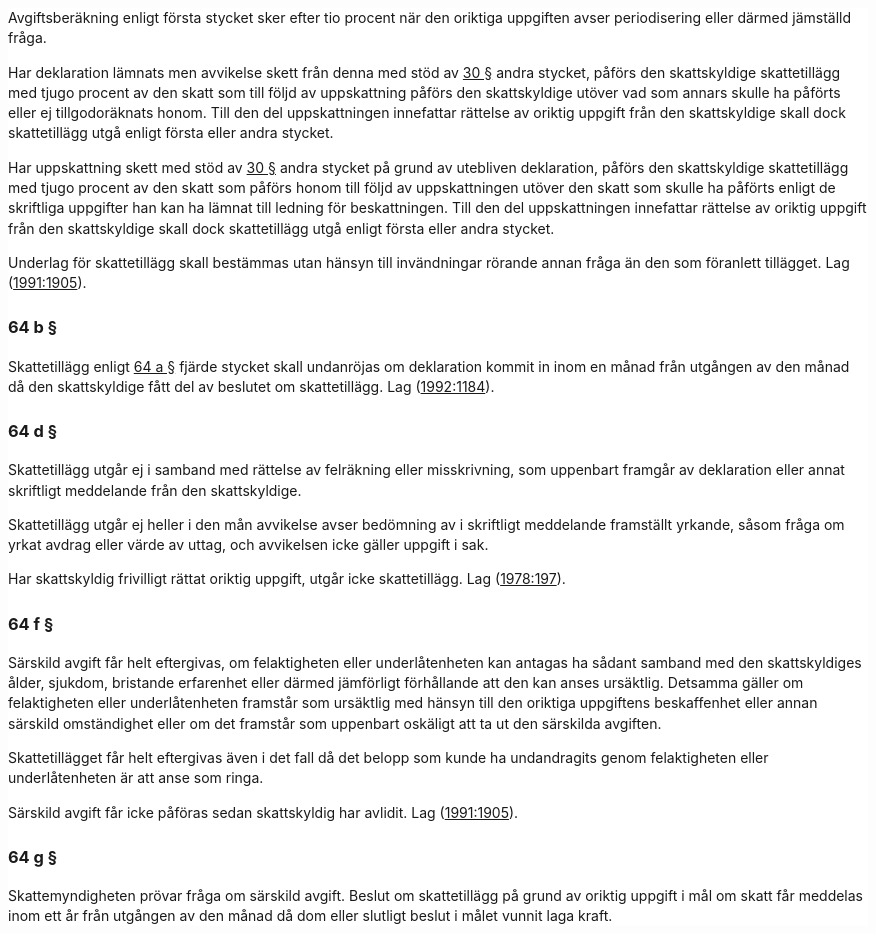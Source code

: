 Avgiftsberäkning enligt första stycket sker efter tio procent när den oriktiga uppgiften avser periodisering eller därmed jämställd fråga.

Har deklaration lämnats men avvikelse skett från denna med stöd av [30 §](#30) andra stycket, påförs den skattskyldige skattetillägg med tjugo procent av den skatt som till följd av uppskattning påförs den skattskyldige utöver vad som annars skulle ha påförts eller ej tillgodoräknats honom. Till den del uppskattningen innefattar rättelse av oriktig uppgift från den skattskyldige skall dock skattetillägg utgå enligt första eller andra stycket.

Har uppskattning skett med stöd av [30 §](#30) andra stycket på grund av utebliven deklaration, påförs den skattskyldige skattetillägg med tjugo procent av den skatt som påförs honom till följd av uppskattningen utöver den skatt som skulle ha påförts enligt de skriftliga uppgifter han kan ha lämnat till ledning för beskattningen. Till den del uppskattningen innefattar rättelse av oriktig uppgift från den skattskyldige skall dock skattetillägg utgå enligt första eller andra stycket.

Underlag för skattetillägg skall bestämmas utan hänsyn till invändningar rörande annan fråga än den som föranlett tillägget. Lag ([1991:1905](https://selex.se/eli/sfs/1991/1905)).

### 64 b §

Skattetillägg enligt [64 a §](#64a) fjärde stycket skall undanröjas om deklaration kommit in inom en månad från utgången av den månad då den skattskyldige fått del av beslutet om skattetillägg. Lag ([1992:1184](https://selex.se/eli/sfs/1992/1184)).

### 64 d §

Skattetillägg utgår ej i samband med rättelse av felräkning eller misskrivning, som uppenbart framgår av deklaration eller annat skriftligt meddelande från den skattskyldige.

Skattetillägg utgår ej heller i den mån avvikelse avser bedömning av i skriftligt meddelande framställt yrkande, såsom fråga om yrkat avdrag eller värde av uttag, och avvikelsen icke gäller uppgift i sak.

Har skattskyldig frivilligt rättat oriktig uppgift, utgår icke skattetillägg. Lag ([1978:197](https://selex.se/eli/sfs/1978/197)).

### 64 f §

Särskild avgift får helt eftergivas, om felaktigheten eller underlåtenheten kan antagas ha sådant samband med den skattskyldiges ålder, sjukdom, bristande erfarenhet eller därmed jämförligt förhållande att den kan anses ursäktlig. Detsamma gäller om felaktigheten eller underlåtenheten framstår som ursäktlig med hänsyn till den oriktiga uppgiftens beskaffenhet eller annan särskild omständighet eller om det framstår som uppenbart oskäligt att ta ut den särskilda avgiften.

Skattetillägget får helt eftergivas även i det fall då det belopp som kunde ha undandragits genom felaktigheten eller underlåtenheten är att anse som ringa.

Särskild avgift får icke påföras sedan skattskyldig har avlidit. Lag ([1991:1905](https://selex.se/eli/sfs/1991/1905)).

### 64 g §

Skattemyndigheten prövar fråga om särskild avgift. Beslut om skattetillägg på grund av oriktig uppgift i mål om skatt får meddelas inom ett år från utgången av den månad då dom eller slutligt beslut i målet vunnit laga kraft.
